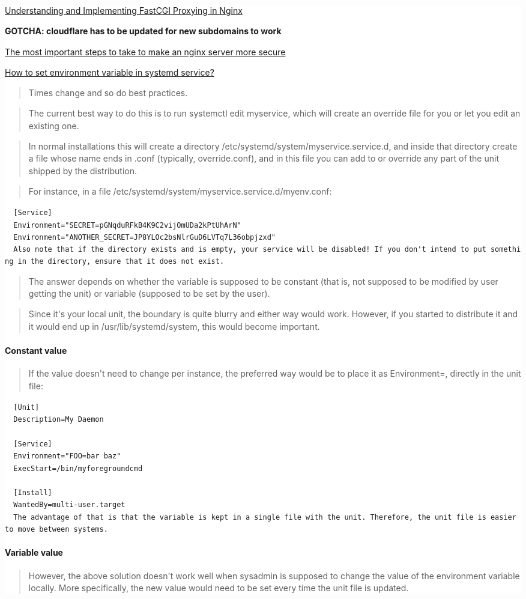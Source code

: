 [Understanding and Implementing FastCGI Proxying in Nginx](https://www.digitalocean.com/community/tutorials/understanding-and-implementing-fastcgi-proxying-in-nginx)   

**GOTCHA: cloudflare has to be updated for new subdomains to work**

[The most important steps to take to make an nginx server more secure](https://help.dreamhost.com/hc/en-us/articles/222784068-The-most-important-steps-to-take-to-make-an-nginx-server-more-secure)   

[How to set environment variable in systemd service?](https://serverfault.com/questions/413397/how-to-set-environment-variable-in-systemd-service)

>Times change and so do best practices.

>The current best way to do this is to run systemctl edit myservice, which will create an override file for you or let you edit an existing one.

>In normal installations this will create a directory /etc/systemd/system/myservice.service.d, and inside that directory create a file whose name ends in .conf (typically, override.conf), and in this file you can add to or override any part of the unit shipped by the distribution.

>For instance, in a file /etc/systemd/system/myservice.service.d/myenv.conf:
```
  [Service]
  Environment="SECRET=pGNqduRFkB4K9C2vijOmUDa2kPtUhArN"
  Environment="ANOTHER_SECRET=JP8YLOc2bsNlrGuD6LVTq7L36obpjzxd"
  Also note that if the directory exists and is empty, your service will be disabled! If you don't intend to put something in the directory, ensure that it does not exist.
```

>The answer depends on whether the variable is supposed to be constant (that is, not supposed to be modified by user getting the unit) or variable (supposed to be set by the user).

>Since it's your local unit, the boundary is quite blurry and either way would work. However, if you started to distribute it and it would end up in /usr/lib/systemd/system, this would become important.

#### Constant value
>If the value doesn't need to change per instance, the preferred way would be to place it as Environment=, directly in the unit file:
```
  [Unit]
  Description=My Daemon

  [Service]
  Environment="FOO=bar baz"
  ExecStart=/bin/myforegroundcmd

  [Install]
  WantedBy=multi-user.target
  The advantage of that is that the variable is kept in a single file with the unit. Therefore, the unit file is easier to move between systems.
```

#### Variable value
>However, the above solution doesn't work well when sysadmin is supposed to change the value of the environment variable locally. More specifically, the new value would need to be set every time the unit file is updated.
